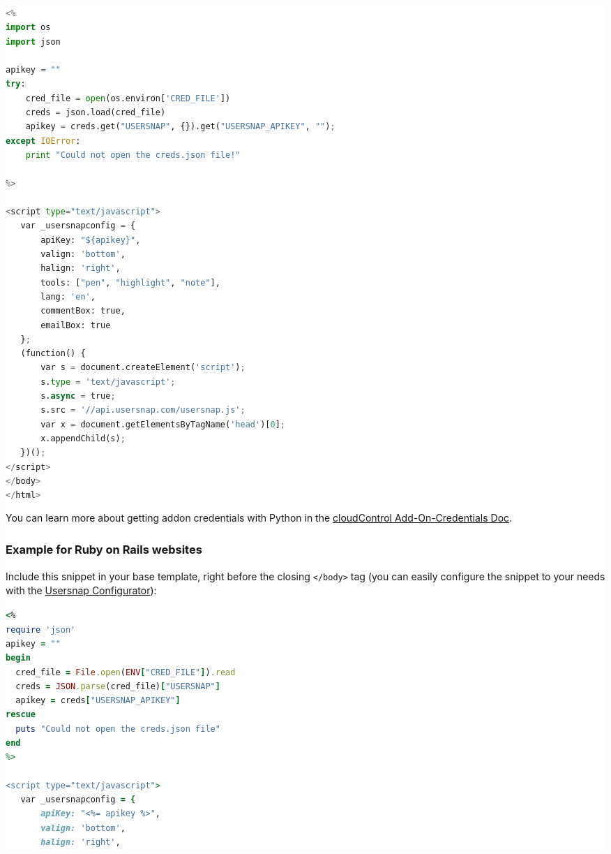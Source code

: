 ```python
<%
import os
import json

apikey = ""
try:
    cred_file = open(os.environ['CRED_FILE'])
    creds = json.load(cred_file)
    apikey = creds.get("USERSNAP", {}).get("USERSNAP_APIKEY", "");
except IOError:
    print "Could not open the creds.json file!"

%>

<script type="text/javascript">
   var _usersnapconfig = {
       apiKey: "${apikey}",
       valign: 'bottom',
       halign: 'right',
       tools: ["pen", "highlight", "note"],
       lang: 'en',
       commentBox: true,
       emailBox: true
   }; 
   (function() {
       var s = document.createElement('script');
       s.type = 'text/javascript';
       s.async = true;
       s.src = '//api.usersnap.com/usersnap.js';
       var x = document.getElementsByTagName('head')[0];
       x.appendChild(s);
   })();
</script>
</body>
</html>
```

You can learn more about getting addon credentials with Python in the 
[cloudControl Add-On-Credentials Doc](https://www.cloudcontrol.com/dev-center/guides/python/add-on-credentials).

### Example for Ruby on Rails websites
Include this snippet in your base template, right before the closing `</body>` 
tag (you can easily configure the snippet to your needs with the 
[Usersnap Configurator](https://usersnap.com/configurator)):

```ruby
<%
require 'json'
apikey = ""
begin
  cred_file = File.open(ENV["CRED_FILE"]).read
  creds = JSON.parse(cred_file)["USERSNAP"]
  apikey = creds["USERSNAP_APIKEY"]
rescue
  puts "Could not open the creds.json file"
end
%>

<script type="text/javascript">
   var _usersnapconfig = {
       apiKey: "<%= apikey %>",
       valign: 'bottom',
       halign: 'right',
```